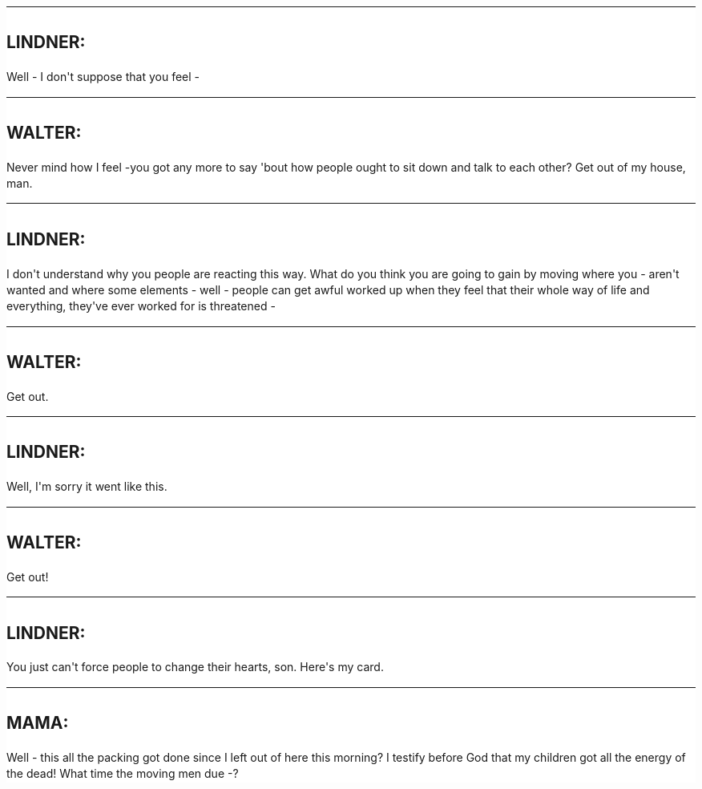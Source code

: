 
---

## LINDNER:
Well - I don't suppose that you feel -


---

## WALTER:
Never mind how I feel -you got any more to say 'bout how people ought to sit down and talk to each other?
Get out of my house, man.


---

## LINDNER:
I don't understand why you people are reacting this way. What do you think you are going to gain by moving where you - aren't wanted and where some elements - well - people can get awful worked up when they feel that their whole way of life and everything, they've ever worked for is threatened -


---

## WALTER:
Get out.


---

## LINDNER:
Well, I'm sorry it went like this.


---

## WALTER:
Get out!


---

## LINDNER:
You just can't force people to change their hearts, son. Here's my card.


---

## MAMA:
Well - this all the packing got done since I left out of here this morning? I testify before God that my children got all the energy of the dead! What time the moving men due -?
